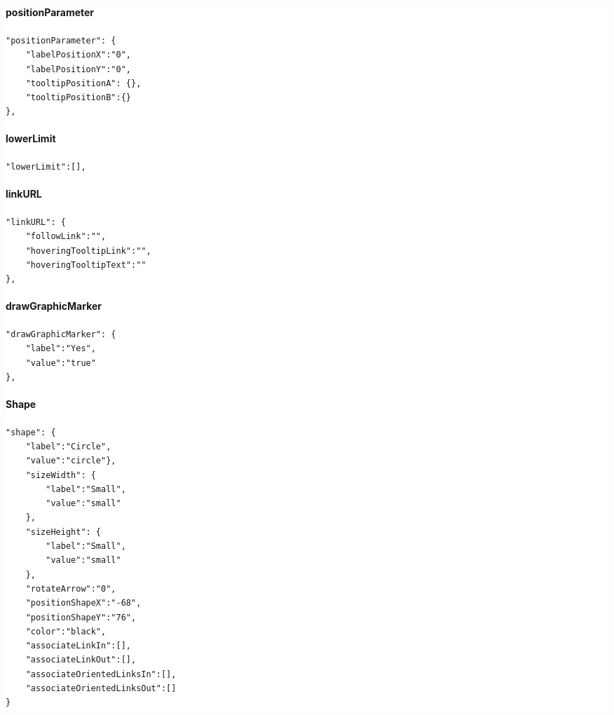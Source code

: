#### positionParameter

```
"positionParameter": {
    "labelPositionX":"0",
    "labelPositionY":"0",
    "tooltipPositionA": {},
    "tooltipPositionB":{}
},
```


#### lowerLimit

```
"lowerLimit":[],
```

#### linkURL

```
"linkURL": {
    "followLink":"",
    "hoveringTooltipLink":"",
    "hoveringTooltipText":""
},
```

#### drawGraphicMarker

```
"drawGraphicMarker": {
    "label":"Yes",
    "value":"true"
},
```

#### Shape

```
"shape": {
    "label":"Circle",
    "value":"circle"},
    "sizeWidth": {
        "label":"Small",
        "value":"small"
    },
    "sizeHeight": {
        "label":"Small",
        "value":"small"
    },
    "rotateArrow":"0",
    "positionShapeX":"-68",
    "positionShapeY":"76",
    "color":"black",
    "associateLinkIn":[],
    "associateLinkOut":[],
    "associateOrientedLinksIn":[],
    "associateOrientedLinksOut":[]
}

```
